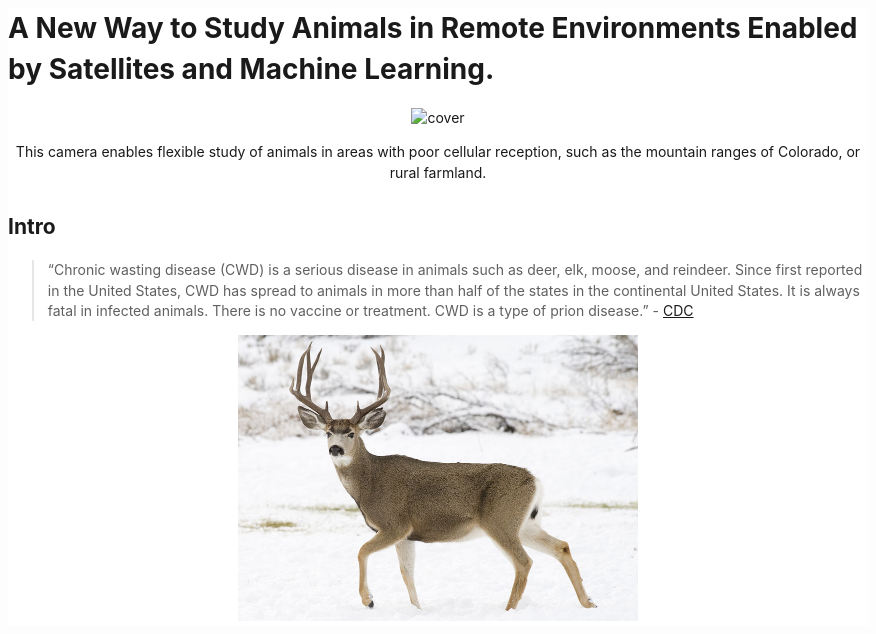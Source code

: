 # A New Way to Study Animals in Remote Environments Enabled by Satellites and Machine Learning.  
<center>
<img src="./images/cover1.3.png" alt="cover" width="800"/>  
</center>  
  
<center>  
  
This camera enables flexible study of animals in areas with poor cellular reception, such as the mountain ranges of Colorado, or rural farmland.  
  
</center>  
  
## Intro  
  
> “Chronic wasting disease (CWD) is a serious disease in animals such as deer, elk, moose, and reindeer. Since first reported in the United States, CWD has spread to animals in more than half of the states in the continental United States. It is always fatal in infected animals. There is no vaccine or treatment. CWD is a type of prion disease.” - [CDC](https://www.cdc.gov/chronic-wasting/animals/index.html)  
  
<center>  
<img src="./images/healthy_animal.jpg" alt="cover" width="400"/>  
</center>  
  